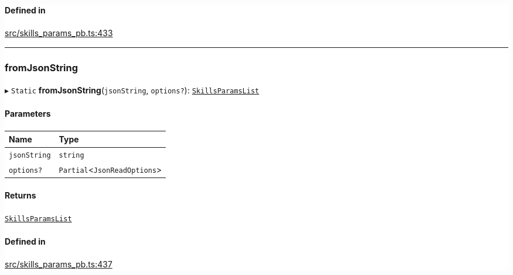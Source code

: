 #### Defined in

[src/skills_params_pb.ts:433](https://github.com/Unaxiom/genesis-ts-sdk/blob/a265138/src/skills_params_pb.ts#L433)

___

### fromJsonString

▸ `Static` **fromJsonString**(`jsonString`, `options?`): [`SkillsParamsList`](SkillsParamsList.md)

#### Parameters

| Name | Type |
| :------ | :------ |
| `jsonString` | `string` |
| `options?` | `Partial`<`JsonReadOptions`\> |

#### Returns

[`SkillsParamsList`](SkillsParamsList.md)

#### Defined in

[src/skills_params_pb.ts:437](https://github.com/Unaxiom/genesis-ts-sdk/blob/a265138/src/skills_params_pb.ts#L437)
